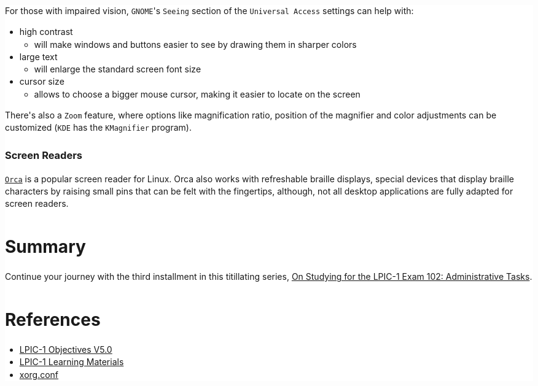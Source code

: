 For those with impaired vision, `GNOME`'s `Seeing` section of the `Universal Access` settings can help with:

- high contrast
    + will make windows and buttons easier to see by drawing them in sharper colors
- large text
    + will enlarge the standard screen font size
- cursor size
    + allows to choose a bigger mouse cursor, making it easier to locate on the screen

There's also a `Zoom` feature, where options like magnification ratio, position of the magnifier and color adjustments can be customized (`KDE` has the `KMagnifier` program).

### Screen Readers

[`Orca`] is a popular screen reader for Linux.  Orca also works with refreshable braille displays, special devices that display braille characters by raising small pins that can be felt with the fingertips, although, not all desktop applications are fully adapted for screen readers.

# Summary

Continue your journey with the third installment in this titillating series, [On Studying for the LPIC-1 Exam 102: Administrative Tasks](/2023/01/26/on-studying-for-the-lpic-1-exam-102-administrative-tasks/).

# References

- [LPIC-1 Objectives V5.0](https://wiki.lpi.org/wiki/LPIC-1_Objectives_V5.0#Objectives:_Exam_102)
- [LPIC-1 Learning Materials](https://learning.lpi.org/en/learning-materials/102-500/)
- [xorg.conf](https://www.x.org/releases/current/doc/man/man5/xorg.conf.5.xhtml)

[LPIC-1]: https://www.lpi.org/our-certifications/lpic-1-overview
[Topic 106: User Interfaces and Desktops]: https://learning.lpi.org/en/learning-materials/102-500/106/
[LPIC-1 Exam 102]: https://www.lpi.org/our-certifications/exam-102-objectives
[windowing system]: https://en.wikipedia.org/wiki/Windowing_system
[bitmap]: https://en.wikipedia.org/wiki/Bitmap
[Project Athena]: https://en.wikipedia.org/wiki/Project_Athena
[X.Org Foundation]: https://en.wikipedia.org/wiki/X.Org_Foundation
[`X.org Server`]: https://en.wikipedia.org/wiki/X.Org_Server
[Project Athena]: https://en.wikipedia.org/wiki/Project_Athena
[`xwininfo`]: https://man.archlinux.org/man/xwininfo.1.en
[`GTK+`]: https://en.wikipedia.org/wiki/GTK
[`Qt`]: https://en.wikipedia.org/wiki/Qt_(software)
[Remote desktop]: https://en.wikipedia.org/wiki/X_Window_System#Remote_desktop
[`xhost`]: https://man.archlinux.org/man/xhost.1
[display manager]: https://wiki.archlinux.org/title/Display_manager
[`LightDM`]: https://en.wikipedia.org/wiki/LightDM
[`GDM`]: https://en.wikipedia.org/wiki/GNOME_Display_Manager
[persistently disable an input source]: https://wiki.archlinux.org/title/Xorg#Persistently_disable_input_source
[`X` keyboard extension]: https://en.wikipedia.org/wiki/X_keyboard_extension
[`localectl`]: https://man7.org/linux/man-pages/man1/localectl.1.html
[`xdpyinfo`]: https://www.x.org/releases/X11R7.7/doc/man/man1/xdpyinfo.1.xhtml
[Wayland]: https://wayland.freedesktop.org/
[Wayland compositor]: https://en.wikipedia.org/wiki/Wayland_(protocol)#Wayland_compositors
[`X` vs. Wayland Architecture]: https://wayland.freedesktop.org/docs/html/ch03.html#sect-Wayland-Architecture-wayland_architecture
[`XWayland`]: https://en.wikipedia.org/wiki/Wayland_(protocol)#Compatibility_with_X
[window manager]: https://en.wikipedia.org/wiki/Window_manager
[windows]: https://en.wikipedia.org/wiki/Window_(computing)
[windowing system]: https://en.wikipedia.org/wiki/Windowing_system
[compositing]: https://en.wikipedia.org/wiki/Compositing_window_manager
[stacking]: https://en.wikipedia.org/wiki/Stacking_window_manager
[tiling]: https://en.wikipedia.org/wiki/Tiling_window_manager
[Widgets]: https://en.wikipedia.org/wiki/Software_widget
[`freedesktop.org`]: https://www.freedesktop.org/wiki/
[`X Display Manager Control Protocol`]: https://tldp.org/HOWTO/html_single/XDMCP-HOWTO/
[Virtual Network Computing]: https://en.wikipedia.org/wiki/Virtual_Network_Computing
[`Remote Frame Buffer`]: https://en.wikipedia.org/wiki/RFB_protocol
[framebuffer]: https://en.wikipedia.org/wiki/Framebuffer
[`ssh`]: https://man7.org/linux/man-pages/man1/ssh.1.html
[`VPN`]: https://en.wikipedia.org/wiki/Virtual_private_network
[`GNU` General Public license]: https://www.gnu.org/licenses/gpl-3.0.html
[`Simple Protocol for Independent Computing Environments`]: https://en.wikipedia.org/wiki/Simple_Protocol_for_Independent_Computing_Environments
[`GNOME`]: https://en.wikipedia.org/wiki/GNOME
[`KDE`]: https://en.wikipedia.org/wiki/KDE
[`kbdrate`]: https://man7.org/linux/man-pages/man8/kbdrate.8.html
[`onboard`]: https://www.systutorials.com/docs/linux/man/1-onboard/
[`Orca`]: https://en.wikipedia.org/wiki/Orca_(assistive_technology)
[`loginctl`]: https://www.man7.org/linux/man-pages/man1/loginctl.1.html
[`xkbset`]: https://manpages.org/xkbset

